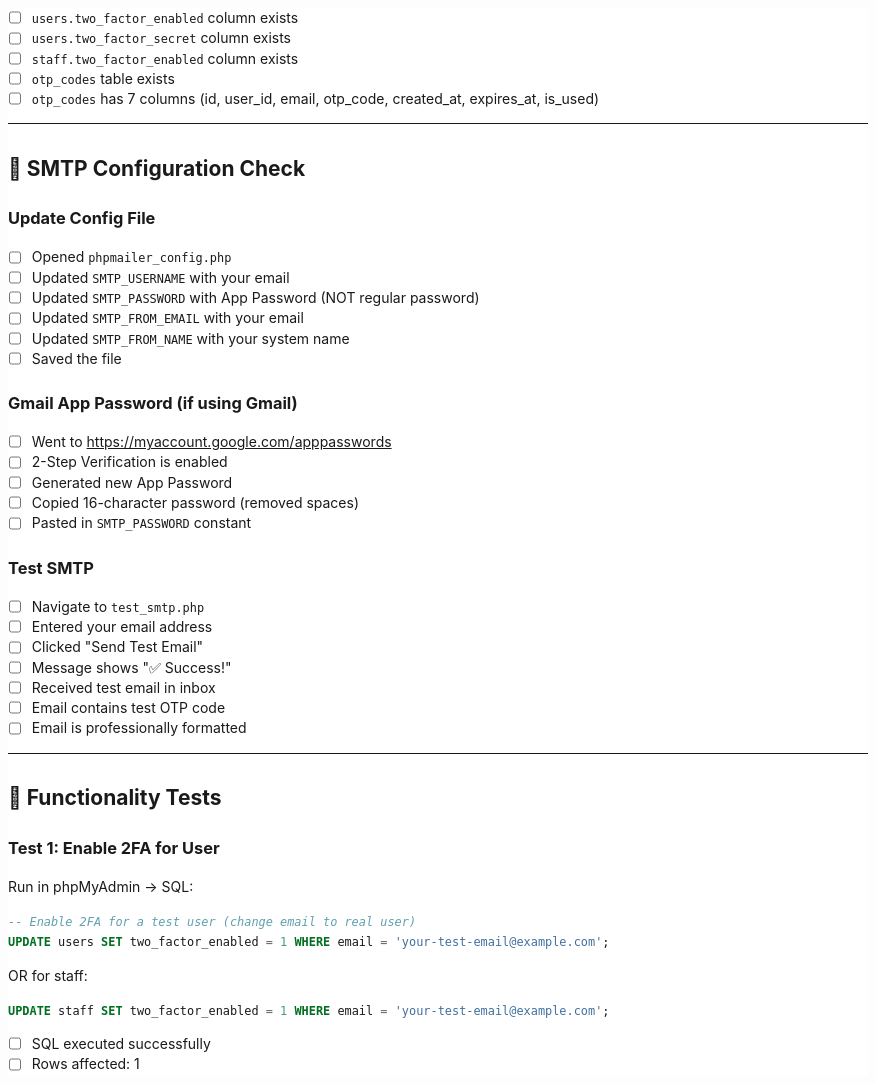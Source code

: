 - [ ] `users.two_factor_enabled` column exists
- [ ] `users.two_factor_secret` column exists
- [ ] `staff.two_factor_enabled` column exists
- [ ] `otp_codes` table exists
- [ ] `otp_codes` has 7 columns (id, user_id, email, otp_code, created_at, expires_at, is_used)

---

## 📧 SMTP Configuration Check

### Update Config File
- [ ] Opened `phpmailer_config.php`
- [ ] Updated `SMTP_USERNAME` with your email
- [ ] Updated `SMTP_PASSWORD` with App Password (NOT regular password)
- [ ] Updated `SMTP_FROM_EMAIL` with your email
- [ ] Updated `SMTP_FROM_NAME` with your system name
- [ ] Saved the file

### Gmail App Password (if using Gmail)
- [ ] Went to https://myaccount.google.com/apppasswords
- [ ] 2-Step Verification is enabled
- [ ] Generated new App Password
- [ ] Copied 16-character password (removed spaces)
- [ ] Pasted in `SMTP_PASSWORD` constant

### Test SMTP
- [ ] Navigate to `test_smtp.php`
- [ ] Entered your email address
- [ ] Clicked "Send Test Email"
- [ ] Message shows "✅ Success!"
- [ ] Received test email in inbox
- [ ] Email contains test OTP code
- [ ] Email is professionally formatted

---

## 🧪 Functionality Tests

### Test 1: Enable 2FA for User
Run in phpMyAdmin → SQL:
```sql
-- Enable 2FA for a test user (change email to real user)
UPDATE users SET two_factor_enabled = 1 WHERE email = 'your-test-email@example.com';
```
OR for staff:
```sql
UPDATE staff SET two_factor_enabled = 1 WHERE email = 'your-test-email@example.com';
```

- [ ] SQL executed successfully
- [ ] Rows affected: 1
